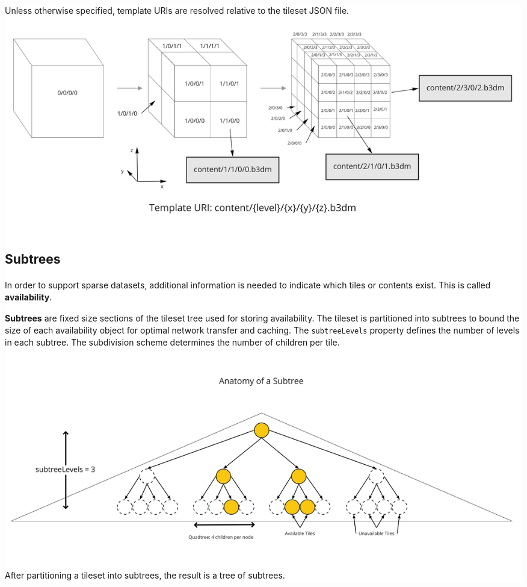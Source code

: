 Unless otherwise specified, template URIs are resolved relative to the tileset JSON file.

![Template URI](figures/template-uri.jpg)

## Subtrees

In order to support sparse datasets, additional information is needed to indicate which tiles or contents exist. This is called **availability**.

**Subtrees** are fixed size sections of the tileset tree used for storing availability. The tileset is partitioned into subtrees to bound the size of each availability object for optimal network transfer and caching. The `subtreeLevels` property defines the number of levels in each subtree. The subdivision scheme determines the number of children per tile.

![subtree anatomy](figures/subtree-anatomy.jpg)

After partitioning a tileset into subtrees, the result is a tree of subtrees.
